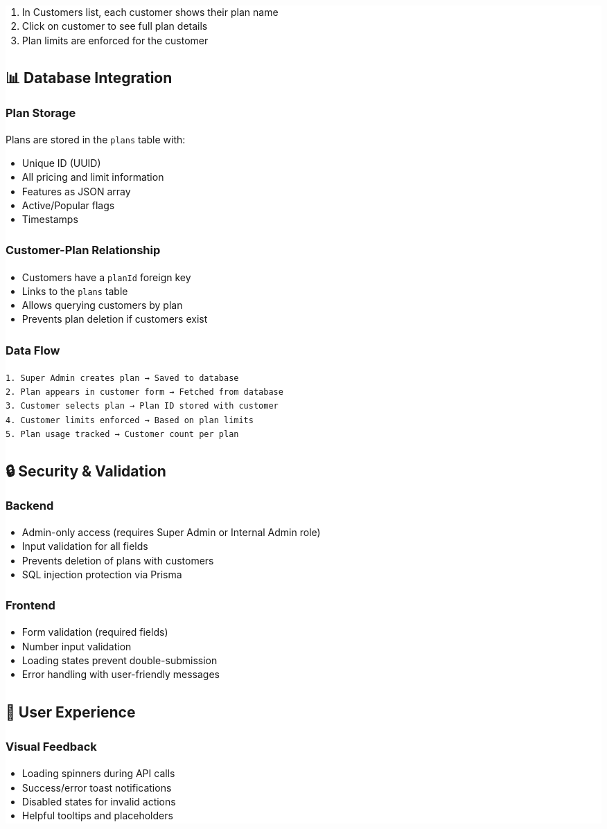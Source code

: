 1. In Customers list, each customer shows their plan name
2. Click on customer to see full plan details
3. Plan limits are enforced for the customer

## 📊 Database Integration

### Plan Storage
Plans are stored in the `plans` table with:
- Unique ID (UUID)
- All pricing and limit information
- Features as JSON array
- Active/Popular flags
- Timestamps

### Customer-Plan Relationship
- Customers have a `planId` foreign key
- Links to the `plans` table
- Allows querying customers by plan
- Prevents plan deletion if customers exist

### Data Flow
```
1. Super Admin creates plan → Saved to database
2. Plan appears in customer form → Fetched from database
3. Customer selects plan → Plan ID stored with customer
4. Customer limits enforced → Based on plan limits
5. Plan usage tracked → Customer count per plan
```

## 🔒 Security & Validation

### Backend
- Admin-only access (requires Super Admin or Internal Admin role)
- Input validation for all fields
- Prevents deletion of plans with customers
- SQL injection protection via Prisma

### Frontend
- Form validation (required fields)
- Number input validation
- Loading states prevent double-submission
- Error handling with user-friendly messages

## 🎨 User Experience

### Visual Feedback
- Loading spinners during API calls
- Success/error toast notifications
- Disabled states for invalid actions
- Helpful tooltips and placeholders

